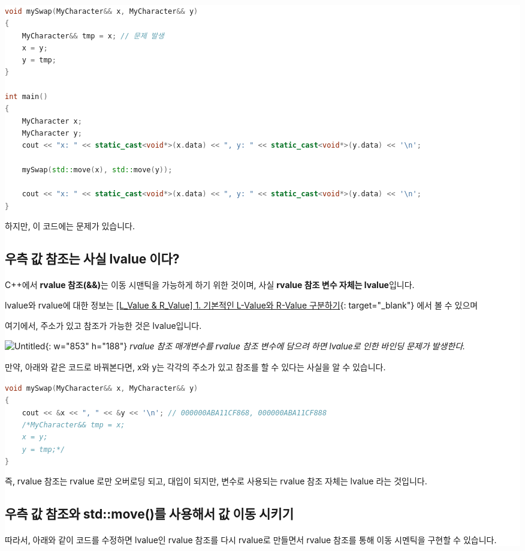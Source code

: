 ```cpp
void mySwap(MyCharacter&& x, MyCharacter&& y)
{
	MyCharacter&& tmp = x; // 문제 발생
	x = y;
	y = tmp;
}

int main()
{
	MyCharacter x;
	MyCharacter y;
	cout << "x: " << static_cast<void*>(x.data) << ", y: " << static_cast<void*>(y.data) << '\n';

	mySwap(std::move(x), std::move(y));

	cout << "x: " << static_cast<void*>(x.data) << ", y: " << static_cast<void*>(y.data) << '\n';
}
```

하지만, 이 코드에는 문제가 있습니다.

## 우측 값 참조는 사실 lvalue 이다?

C++에서 <span class="keyword">**rvalue 참조(&&)**</span>는 이동 시맨틱을 가능하게 하기 위한 것이며, 사실 <span class="font_highlight">**rvalue 참조 변수 자체는 lvalue**</span>입니다.

lvalue와 rvalue에 대한 정보는 [[L_Value & R_Value] 1. 기본적인 L-Value와 R-Value 구분하기](/posts/l_value-&-r_value-1.-%EA%B8%B0%EB%B3%B8%EC%A0%81%EC%9D%B8-l-value%EC%99%80-r-value-%EA%B5%AC%EB%B6%84%ED%95%98%EA%B8%B0/){: target="_blank"} 에서 볼 수 있으며

여기에서, 주소가 있고 참조가 가능한 것은 lvalue입니다.

![Untitled](https://drive.google.com/uc?export=view&id=1BRx4unhog_ZIDTiEMdLDyWN_q7eE8h1p&usp=drive_fs){: w="853" h="188"}
_rvalue 참조 매개변수를 rvalue 참조 변수에 담으려 하면 lvalue로 인한 바인딩 문제가 발생한다._

만약, 아래와 같은 코드로 바꿔본다면, x와 y는 각각의 주소가 있고 참조를 할 수 있다는 사실을 알 수 있습니다.

```cpp
void mySwap(MyCharacter&& x, MyCharacter&& y)
{
	cout << &x << ", " << &y << '\n'; // 000000ABA11CF868, 000000ABA11CF888
	/*MyCharacter&& tmp = x;
	x = y;
	y = tmp;*/
}
```

즉, rvalue 참조는 rvalue 로만 오버로딩 되고, 대입이 되지만, 변수로 사용되는 rvalue 참조 자체는 lvalue 라는 것입니다.

## 우측 값 참조와 std::move()를 사용해서 값 이동 시키기

따라서, 아래와 같이 코드를 수정하면 lvalue인 rvalue 참조를 다시 rvalue로 만들면서 rvalue 참조를 통해 이동 시멘틱을 구현할 수 있습니다.
